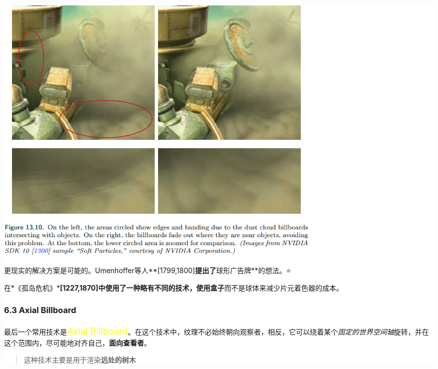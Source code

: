 <img src="RTR4_C13.assets/image-20201212142455901.png" alt="image-20201212142455901" style="zoom:67%;" />



更现实的解决方案是可能的。Umenhoffer等人**[1799,1800]**提出了**球形广告牌**的想法。:star:

在*《孤岛危机》***[1227,1870]**中使用了一种略有不同的技术，使用**盒子**而不是球体来减少片元着色器的成本。



### 6.3 Axial Billboard

最后一个常用技术是<span style="color:yellow;font-size:1.3rem">Axial Billboard</span>。在这个技术中，纹理不必始终朝向观察者，相反，它可以绕着某个*固定的世界空间轴*旋转，并在这个范围内，尽可能地对齐自己，**面向查看者**。

> 这种技术主要是用于渲染**远处的树木**
